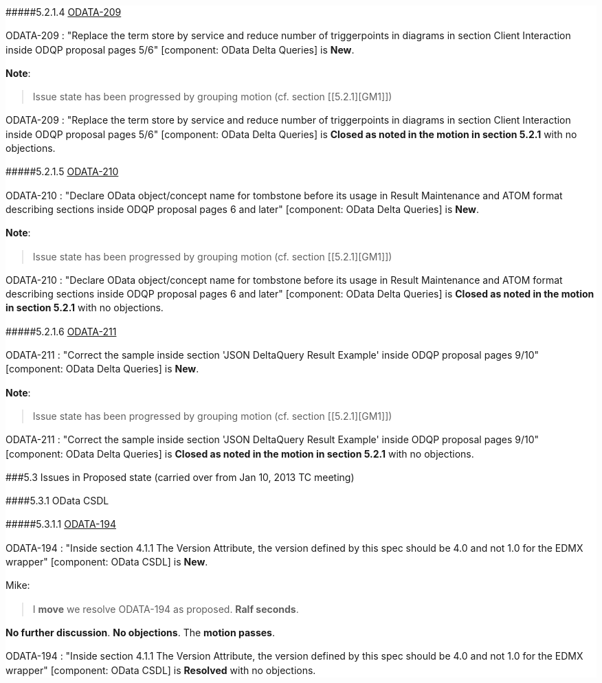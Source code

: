 #####5.2.1.4 [ODATA-209](https://tools.oasis-open.org/issues/browse/ODATA-209) 

ODATA-209
: "Replace the term store by service and reduce number of triggerpoints in diagrams in section Client Interaction inside ODQP proposal pages 5/6" [component: OData Delta Queries] is **New**. 

**Note**:
> Issue state has been progressed by grouping motion (cf. section [[5.2.1][GM1]])

ODATA-209
: "Replace the term store by service and reduce number of triggerpoints in diagrams in section Client Interaction inside ODQP proposal pages 5/6" [component: OData Delta Queries] is **Closed as noted in the motion in section 5.2.1** with no objections. 

#####5.2.1.5 [ODATA-210](https://tools.oasis-open.org/issues/browse/ODATA-210)

ODATA-210
: "Declare OData object/concept name for tombstone before its usage in Result Maintenance and ATOM format describing sections inside ODQP proposal pages 6 and later" [component: OData Delta Queries] is **New**. 

**Note**:
> Issue state has been progressed by grouping motion (cf. section [[5.2.1][GM1]])

ODATA-210
: "Declare OData object/concept name for tombstone before its usage in Result Maintenance and ATOM format describing sections inside ODQP proposal pages 6 and later" [component: OData Delta Queries] is **Closed as noted in the motion in section 5.2.1** with no objections. 

#####5.2.1.6 [ODATA-211](https://tools.oasis-open.org/issues/browse/ODATA-211)

ODATA-211
: "Correct the sample inside section 'JSON DeltaQuery Result Example' inside ODQP proposal pages 9/10" [component: OData Delta Queries] is **New**. 

**Note**:
> Issue state has been progressed by grouping motion (cf. section [[5.2.1][GM1]])

ODATA-211
: "Correct the sample inside section 'JSON DeltaQuery Result Example' inside ODQP proposal pages 9/10" [component: OData Delta Queries] is **Closed as noted in the motion in section 5.2.1** with no objections. 

###5.3 Issues in Proposed state (carried over from Jan 10, 2013 TC meeting)

####5.3.1 OData CSDL

#####5.3.1.1 [ODATA-194](https://tools.oasis-open.org/issues/browse/ODATA-194)

ODATA-194
: "Inside section 4.1.1 The Version Attribute, the version defined by this spec should be 4.0 and not 1.0 for the EDMX wrapper" [component: OData CSDL] is **New**. 

Mike: 
>I **move** we resolve ODATA-194 as proposed. **Ralf seconds**.

**No further discussion**. **No objections**. The **motion passes**.

ODATA-194
: "Inside section 4.1.1 The Version Attribute, the version defined by this spec should be 4.0 and not 1.0 for the EDMX wrapper" [component: OData CSDL] is **Resolved** with no objections. 
